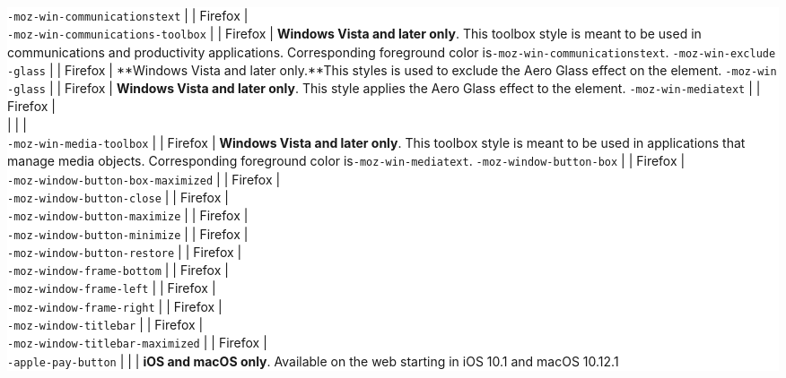 `-moz-win-communicationstext` | <iframe src='https://mdn.mozillademos.org/en-US/docs/Web/CSS/-moz-appearance$samples/sampleWinCommunicationstext?revision=1385542' width='100' height='50'></iframe> | Firefox |  
`-moz-win-communications-toolbox` | <iframe src='https://mdn.mozillademos.org/en-US/docs/Web/CSS/-moz-appearance$samples/sampleWinCommunicationsToolbox?revision=1385542' width='100' height='50'></iframe> | Firefox | **Windows Vista and later only**. This toolbox style is meant to be used in communications and productivity applications. Corresponding foreground color is`-moz-win-communicationstext`. 
`-moz-win-exclude-glass` | <iframe src='https://mdn.mozillademos.org/en-US/docs/Web/CSS/-moz-appearance$samples/sampleWinExcludeGlass?revision=1385542' width='100' height='50'></iframe> | Firefox | **Windows Vista and later only.**This styles is used to exclude the Aero Glass effect on the element. 
`-moz-win-glass` | <iframe src='https://mdn.mozillademos.org/en-US/docs/Web/CSS/-moz-appearance$samples/sampleWinGlass?revision=1385542' width='100' height='50'></iframe> | Firefox | **Windows Vista and later only**. This style applies the Aero Glass effect to the element. 
`-moz-win-mediatext` | <iframe src='https://mdn.mozillademos.org/en-US/docs/Web/CSS/-moz-appearance$samples/sampleWinMediaText?revision=1385542' width='100' height='50'></iframe> | Firefox |  
 |  |  |  
`-moz-win-media-toolbox` | <iframe src='https://mdn.mozillademos.org/en-US/docs/Web/CSS/-moz-appearance$samples/sampleWinMediaToolbox?revision=1385542' width='100' height='50'></iframe> | Firefox | **Windows Vista and later only**. This toolbox style is meant to be used in applications that manage media objects. Corresponding foreground color is`-moz-win-mediatext`. 
`-moz-window-button-box` | <iframe src='https://mdn.mozillademos.org/en-US/docs/Web/CSS/-moz-appearance$samples/sampleWindowButtonBox?revision=1385542' width='100' height='50'></iframe> | Firefox |  
`-moz-window-button-box-maximized` | <iframe src='https://mdn.mozillademos.org/en-US/docs/Web/CSS/-moz-appearance$samples/sampleWindowButtonBoxMaximized?revision=1385542' width='100' height='50'></iframe> | Firefox |  
`-moz-window-button-close` | <iframe src='https://mdn.mozillademos.org/en-US/docs/Web/CSS/-moz-appearance$samples/sampleWindowButtonClose?revision=1385542' width='100' height='50'></iframe> | Firefox |  
`-moz-window-button-maximize` | <iframe src='https://mdn.mozillademos.org/en-US/docs/Web/CSS/-moz-appearance$samples/sampleWindowButtonMaximize?revision=1385542' width='100' height='50'></iframe> | Firefox |  
`-moz-window-button-minimize` | <iframe src='https://mdn.mozillademos.org/en-US/docs/Web/CSS/-moz-appearance$samples/sampleWindowButtonMinimize?revision=1385542' width='100' height='50'></iframe> | Firefox |  
`-moz-window-button-restore` | <iframe src='https://mdn.mozillademos.org/en-US/docs/Web/CSS/-moz-appearance$samples/sampleWindowButtonRestore?revision=1385542' width='100' height='50'></iframe> | Firefox |  
`-moz-window-frame-bottom` | <iframe src='https://mdn.mozillademos.org/en-US/docs/Web/CSS/-moz-appearance$samples/sampleWindowFrameBottom?revision=1385542' width='100' height='50'></iframe> | Firefox |  
`-moz-window-frame-left` | <iframe src='https://mdn.mozillademos.org/en-US/docs/Web/CSS/-moz-appearance$samples/sampleWindowFrameLeft?revision=1385542' width='100' height='50'></iframe> | Firefox |  
`-moz-window-frame-right` | <iframe src='https://mdn.mozillademos.org/en-US/docs/Web/CSS/-moz-appearance$samples/sampleWindowFrameRight?revision=1385542' width='100' height='50'></iframe> | Firefox |  
`-moz-window-titlebar` | <iframe src='https://mdn.mozillademos.org/en-US/docs/Web/CSS/-moz-appearance$samples/sampleWindowTitlebar?revision=1385542' width='100' height='50'></iframe> | Firefox |  
`-moz-window-titlebar-maximized` | <iframe src='https://mdn.mozillademos.org/en-US/docs/Web/CSS/-moz-appearance$samples/sampleWindowTitlebarMaximized?revision=1385542' width='100' height='50'></iframe> | Firefox |  
`-apple-pay-button` |  |  | **iOS and macOS only**. Available on the web starting in iOS 10.1 and macOS 10.12.1 
